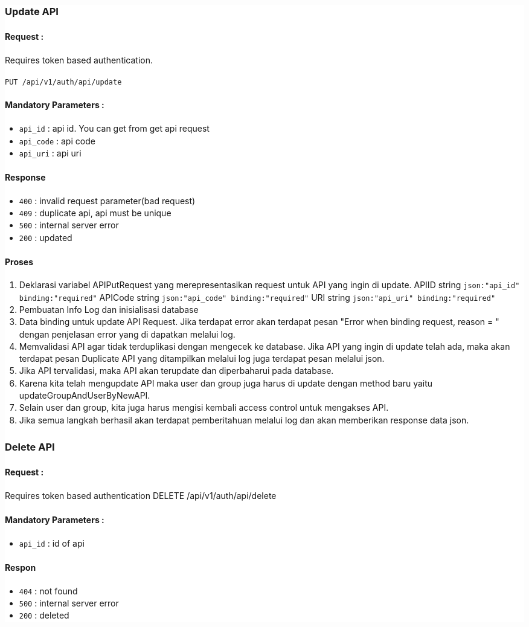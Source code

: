 ### Update API

#### Request :

Requires token based authentication.
	
	PUT /api/v1/auth/api/update

#### Mandatory Parameters :

* `api_id` : api id. You can get from get api request
* `api_code` : api code
* `api_uri` : api uri 

#### Response

* `400` : invalid request parameter(bad request)
* `409` : duplicate api, api must be unique
* `500` : internal server error 
* `200` : updated

#### Proses
1.  Deklarasi variabel APIPutRequest yang merepresentasikan request untuk API yang ingin di update.
	APIID   string `json:"api_id" binding:"required"`
	APICode string `json:"api_code" binding:"required"`
	URI     string `json:"api_uri" binding:"required"`
2. Pembuatan Info Log dan inisialisasi database
3. Data binding untuk update API Request. Jika terdapat error akan terdapat pesan "Error when binding request, reason = " dengan penjelasan error yang di dapatkan melalui log.
4. Memvalidasi API agar tidak terduplikasi dengan mengecek ke database. Jika API yang ingin di update telah ada, maka akan terdapat pesan Duplicate API yang ditampilkan melalui log juga terdapat pesan melalui json.
5. Jika API tervalidasi, maka API akan terupdate dan diperbaharui pada database. 
6. Karena kita telah mengupdate API maka user dan group juga harus di update dengan method baru yaitu updateGroupAndUserByNewAPI.
7. Selain user dan group, kita juga harus mengisi kembali access control untuk mengakses API.
8. Jika semua langkah berhasil akan terdapat pemberitahuan melalui log dan akan memberikan response data json.

### Delete API

#### Request :
Requires token based authentication
	DELETE /api/v1/auth/api/delete

#### Mandatory Parameters :

* `api_id` : id of api

#### Respon

* `404` : not found
* `500` : internal server error
* `200` : deleted
